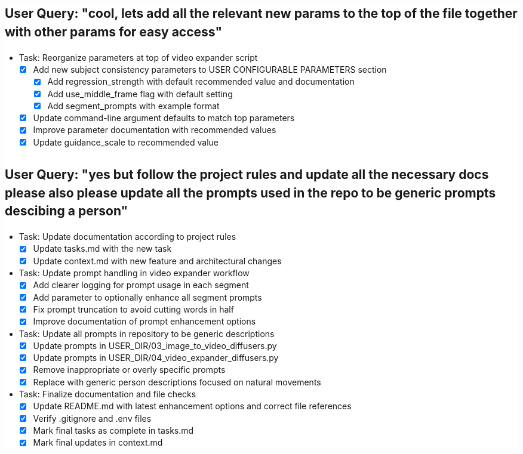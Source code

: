 ## User Query: "cool, lets add all the relevant new params to the top of the file together with other params for easy access"
  - Task: Reorganize parameters at top of video expander script
    - [x] Add new subject consistency parameters to USER CONFIGURABLE PARAMETERS section
      - [x] Add regression_strength with default recommended value and documentation
      - [x] Add use_middle_frame flag with default setting
      - [x] Add segment_prompts with example format
    - [x] Update command-line argument defaults to match top parameters
    - [x] Improve parameter documentation with recommended values
    - [x] Update guidance_scale to recommended value

## User Query: "yes but follow the project rules and update all the necessary docs please also please update all the prompts used in the repo to be generic prompts descibing a person"
  - Task: Update documentation according to project rules
    - [x] Update tasks.md with the new task
    - [x] Update context.md with new feature and architectural changes
  - Task: Update prompt handling in video expander workflow
    - [x] Add clearer logging for prompt usage in each segment
    - [x] Add parameter to optionally enhance all segment prompts
    - [x] Fix prompt truncation to avoid cutting words in half
    - [x] Improve documentation of prompt enhancement options
  - Task: Update all prompts in repository to be generic descriptions
    - [x] Update prompts in USER_DIR/03_image_to_video_diffusers.py
    - [x] Update prompts in USER_DIR/04_video_expander_diffusers.py
    - [x] Remove inappropriate or overly specific prompts
    - [x] Replace with generic person descriptions focused on natural movements
  - Task: Finalize documentation and file checks
    - [x] Update README.md with latest enhancement options and correct file references
    - [x] Verify .gitignore and .env files
    - [x] Mark final tasks as complete in tasks.md
    - [x] Mark final updates in context.md